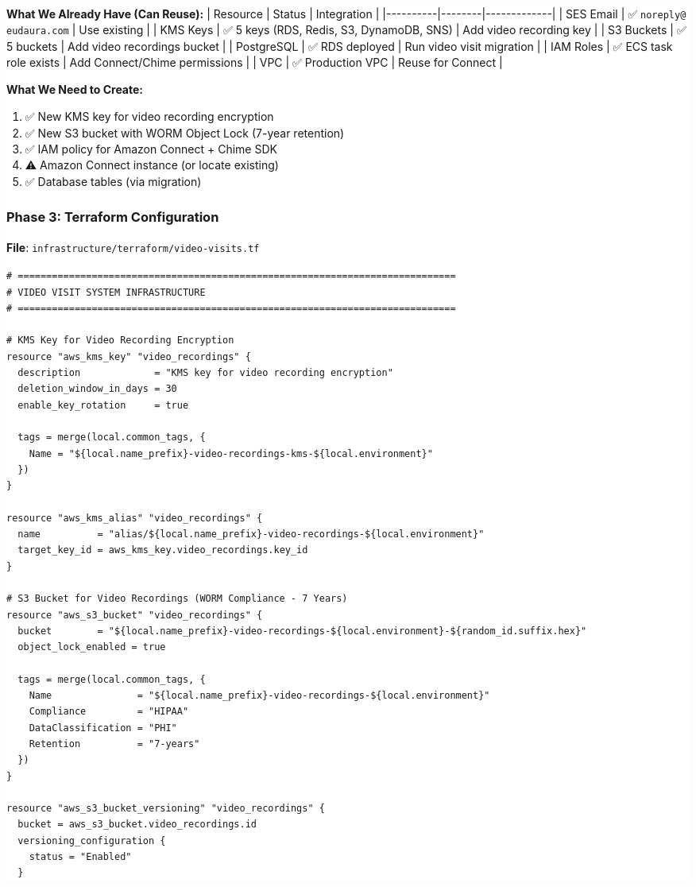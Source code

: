 **What We Already Have (Can Reuse):**
| Resource | Status | Integration |
|----------|--------|-------------|
| SES Email | ✅ `noreply@eudaura.com` | Use existing |
| KMS Keys | ✅ 5 keys (RDS, Redis, S3, DynamoDB, SNS) | Add video recording key |
| S3 Buckets | ✅ 5 buckets | Add video recordings bucket |
| PostgreSQL | ✅ RDS deployed | Run video visit migration |
| IAM Roles | ✅ ECS task role exists | Add Connect/Chime permissions |
| VPC | ✅ Production VPC | Reuse for Connect |

**What We Need to Create:**
1. ✅ New KMS key for video recording encryption
2. ✅ New S3 bucket with WORM Object Lock (7-year retention)
3. ✅ IAM policy for Amazon Connect + Chime SDK
4. ⚠️ Amazon Connect instance (or locate existing)
5. ✅ Database tables (via migration)

### **Phase 3: Terraform Configuration**

**File**: `infrastructure/terraform/video-visits.tf`

```hcl
# =============================================================================
# VIDEO VISIT SYSTEM INFRASTRUCTURE
# =============================================================================

# KMS Key for Video Recording Encryption
resource "aws_kms_key" "video_recordings" {
  description             = "KMS key for video recording encryption"
  deletion_window_in_days = 30
  enable_key_rotation     = true

  tags = merge(local.common_tags, {
    Name = "${local.name_prefix}-video-recordings-kms-${local.environment}"
  })
}

resource "aws_kms_alias" "video_recordings" {
  name          = "alias/${local.name_prefix}-video-recordings-${local.environment}"
  target_key_id = aws_kms_key.video_recordings.key_id
}

# S3 Bucket for Video Recordings (WORM Compliance - 7 Years)
resource "aws_s3_bucket" "video_recordings" {
  bucket        = "${local.name_prefix}-video-recordings-${local.environment}-${random_id.suffix.hex}"
  object_lock_enabled = true

  tags = merge(local.common_tags, {
    Name               = "${local.name_prefix}-video-recordings-${local.environment}"
    Compliance         = "HIPAA"
    DataClassification = "PHI"
    Retention          = "7-years"
  })
}

resource "aws_s3_bucket_versioning" "video_recordings" {
  bucket = aws_s3_bucket.video_recordings.id
  versioning_configuration {
    status = "Enabled"
  }
```